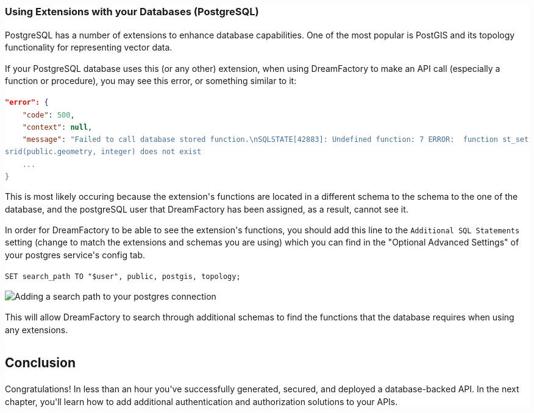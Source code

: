 ### Using Extensions with your Databases (PostgreSQL)

PostgreSQL has a number of extensions to enhance database capabilities. One of the most popular is PostGIS and its topology functionality for representing vector data. 

If your PostgreSQL database uses this (or any other) extension, when using DreamFactory to make an API call (especially a function or procedure), you may see this error, or something similar to it:

```json
"error": {
    "code": 500,
    "context": null,
    "message": "Failed to call database stored function.\nSQLSTATE[42883]: Undefined function: 7 ERROR:  function st_setsrid(public.geometry, integer) does not exist
    ... 
}
```
This is most likely occuring because the extension's functions are located in a different schema to the schema to the one of the database, and the postgreSQL user that DreamFactory has been assigned, as a result, cannot see it.

In order for DreamFactory to be able to see the extension's functions, you should add this line to the `Additional SQL Statements` setting (change to match the extensions and schemas you are using) which you can find in the "Optional Advanced Settings" of your postgres service's config tab.

```
SET search_path TO "$user", public, postgis, topology;
```

<img src="/images/03/postgis_search_path.png" width="800" alt="Adding a search path to your postgres connection">

This will allow DreamFactory to search through additional schemas to find the functions that the database requires when using any extensions.
## Conclusion

Congratulations! In less than an hour you've successfully generated, secured, and deployed a database-backed API. In the next chapter, you'll learn how to add additional authentication and authorization solutions to your APIs.
